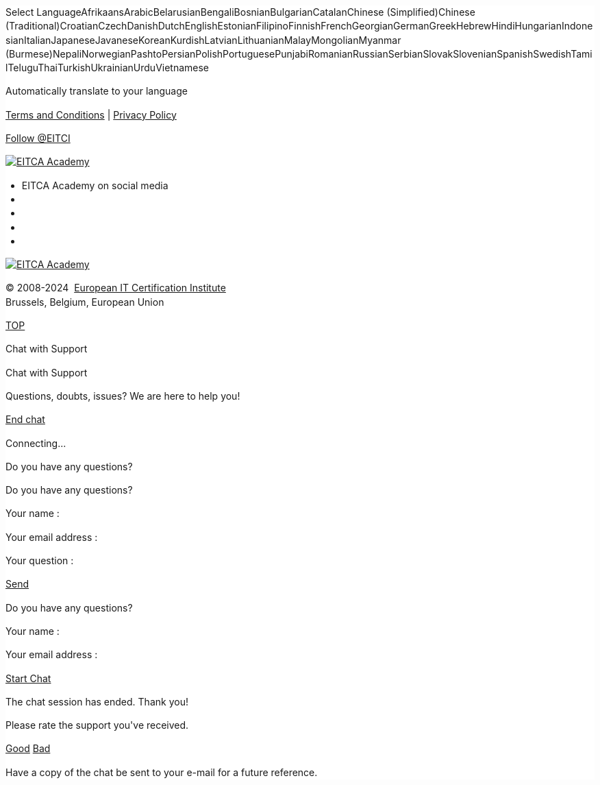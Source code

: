 Select LanguageAfrikaansArabicBelarusianBengaliBosnianBulgarianCatalanChinese (Simplified)Chinese (Traditional)CroatianCzechDanishDutchEnglishEstonianFilipinoFinnishFrenchGeorgianGermanGreekHebrewHindiHungarianIndonesianItalianJapaneseJavaneseKoreanKurdishLatvianLithuanianMalayMongolianMyanmar (Burmese)NepaliNorwegianPashtoPersianPolishPortuguesePunjabiRomanianRussianSerbianSlovakSlovenianSpanishSwedishTamilTeluguThaiTurkishUkrainianUrduVietnamese

Automatically translate to your language

[Terms and Conditions](https://eitca.org/terms-and-conditions/) | [Privacy Policy](https://eitca.org/privacy-policy/)

[Follow @EITCI](https://twitter.com/EITCI)

[![EITCA Academy](https://eitca.org/wp-content/uploads/2015/09/logo.png "European Information Technologies Certification Academy")](https://eitca.org/)

* EITCA Academy on social media
* [](https://www.facebook.com/eitca.academy "Like EITCA Academy on Facebook!")
* [](https://twitter.com/eitci "Follow the EITCI Institute's tweets!")
* [](https://www.linkedin.com/school/eitca-academy/ "Visit EITCA Academy on LinkedIn!")
* [](https://youtube.com/eitci "Check out EITCI videos on Youtube!")

[![EITCA Academy](https://eitca.org/wp-content/uploads/2015/09/eitci_100x114.png)](https://eitca.org/)

  
© 2008-2024  [European IT Certification Institute](http://eitci.org/)  
Brussels, Belgium, European Union

[TOP](#)

Chat with Support

Chat with Support

Questions, doubts, issues? We are here to help you!

[End chat](javascript:void(0))

Connecting...

Do you have any questions?

Do you have any questions?

Your name :

Your email address :

Your question :

[Send](javascript:void(0))

Do you have any questions?

Your name :

Your email address :

[Start Chat](javascript:void(0))

The chat session has ended. Thank you!

Please rate the support you've received.

[Good](javascript:void(0)) [Bad](javascript:void(0))

 Have a copy of the chat be sent to your e-mail for a future reference.